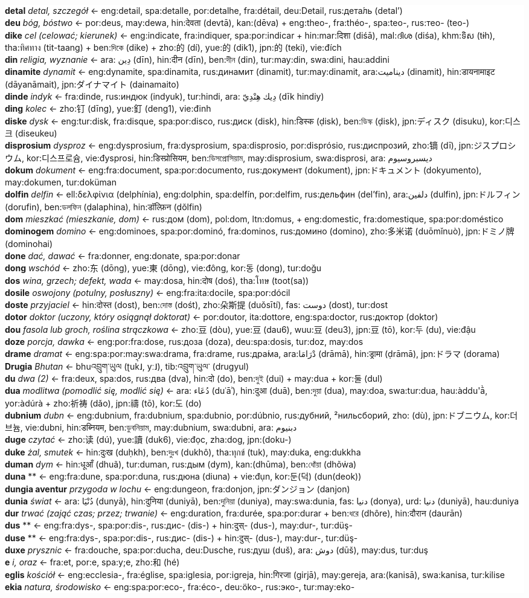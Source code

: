 **detal** *detal, szczegół* ← eng:detail, spa:detalle, por:detalhe, fra:détail, deu:Detail, rus:дета́ль (detal’)  
**deu** *bóg, bóstwo* ← por:deus, may:dewa, hin:देवता (devtā), kan:(dēva) + eng:theo-, fra:théo-, spa:teo-, rus:тео- (teo-)  
**dike** *cel (celować; kierunek)* ← eng:indicate, fra:indiquer, spa:por:indicar + hin:mar:दिशा (diśā), mal:ദിശ (diśa), khm:ទិស (tɨh), tha:ทิศทาง (tit-taang) + ben:দিকে (dike) + zho:的 (dí), yue:的 (dik1), jpn:的 (teki), vie:đích  
**din** *religia, wyznanie* ← ara: دِين‎ (dīn), hin:दीन (dīn), ben:দীন (din), tur:may:din, swa:dini, hau:addini  
**dinamite** *dynamit* ← eng:dynamite, spa:dinamita, rus:динамит (dinamit), tur:may:dinamit, ara:ديناميت (dinamit), hin:डायनामाइट (dāyanāmait), jpn:ダイナマイト (dainamaito)  
**dinde** *indyk* ← fra:dinde, rus:индюк (indyuk), tur:hindi, ara: دِيك هِنْدِيّ‎ (dīk hindiy)  
**ding** *kolec* ← zho:钉 (dīng), yue:釘 (deng1), vie:đinh  
**diske** *dysk* ← eng:tur:disk, fra:disque, spa:por:disco, rus:диск (disk), hin:डिस्क (ḍisk), ben:ডিস্ক (ḑisk), jpn:ディスク (disuku), kor:디스크 (diseukeu)  
**disprosium** *dysproz* ← eng:dysprosium, fra:dysprosium, spa:disprosio, por:disprósio, rus:диспрозий, zho:镝 (dī), jpn:ジスプロシウム, kor:디스프로슘, vie:đysprosi, hin:डिस्प्रोसियम, ben:ডিসপ্রোসিয়াম, may:disprosium, swa:disprosi, ara: ديسبروسيوم  
**dokum** *dokument* ← eng:fra:document, spa:por:documento, rus:документ (dokument), jpn:ドキュメント (dokyumento), may:dokumen, tur:doküman  
**dolfin** *delfin* ← ell:δελφίνια (delphínia), eng:dolphin, spa:delfín, por:delfim, rus:дельфин (del’fin), ara:دلفين (dulfin), jpn:ドルフィン (dorufin), ben:ডলফিন (ḍalaphina), hin:डॉल्फ़िन (ḍŏlfin)  
**dom** *mieszkać (mieszkanie, dom)* ← rus:дом (dom), pol:dom, ltn:domus, + eng:domestic, fra:domestique, spa:por:doméstico  
**dominogem** *domino* ← eng:dominoes, spa:por:dominó, fra:dominos, rus:домино (domino), zho:多米诺 (duōmǐnuò), jpn:ドミノ牌 (dominohai)  
**done** *dać, dawać* ← fra:donner, eng:donate, spa:por:donar  
**dong** *wschód* ← zho:东 (dōng), yue:東 (dōng), vie:đông, kor:동 (dong), tur:doğu  
**dos** *wina, grzech; defekt, wada* ← may:dosa, hin:दोष (doś), tha:โทษ (toot(sa))  
**dosile** *oswojony (potulny, posłuszny)* ← eng:fra:ita:docile, spa:por:dócil  
**doste** *przyjaciel* ← hin:दोस्त (dost), ben:দোস্ত (dośt), zho:朵斯提 (duǒsītí), fas: دوست (dost), tur:dost  
**dotor** *doktor (uczony, który osiągnął doktorat)* ← por:doutor, ita:dottore, eng:spa:doctor, rus:доктор (doktor)  
**dou** *fasola lub groch, roślina strączkowa* ← zho:豆 (dòu), yue:豆 (dau6), wuu:豆 (deu3), jpn:豆 (tō), kor:두 (du), vie:đậu  
**doze** *porcja, dawka* ← eng:por:fra:dose, rus:доза (doza), deu:spa:dosis, tur:doz, may:dos  
**drame** *dramat* ← eng:spa:por:may:swa:drama, fra:drame, rus:дра́ма, ara:دْرَامَا‎ (drāmā), hin:ड्रामा (ḍrāmā), jpn:ドラマ (dorama)  
**Drugia** *Bhutan* ← bhuའབྲུག་ཡུལ (ʈuk̚˩, yː˩), tib:འབྲུག་ཡུལ་ (drugyul)  
**du** *dwa (2)* ← fra:deux, spa:dos, rus:два (dva), hin:दो (do), ben:দুই (dui) + may:dua + kor:둘 (dul)  
**dua** *modlitwa (pomodlić się, modlić się)* ← ara: دُعَاء‏  (duʿāʾ), hin:दुआ (duā), ben:দুয়া (dua), may:doa, swa:tur:dua, hau:àddu'ā̀, yor:àdúrà + zho:祈祷 (dǎo), jpn:禱 (tō), kor:도 (do)  
**dubnium** *dubn* ← eng:dubnium, fra:dubnium, spa:dubnio, por:dúbnio, rus:дубний, ²нильсборий, zho: (dù), jpn:ドブニウム, kor:더브늄, vie:dubni, hin:डब्नियम, ben:ডুবনিয়াম, may:dubnium, swa:dubni, ara: دبنيوم  
**duge** *czytać* ← zho:读 (dú), yue:讀 (duk6), vie:đọc, zha:dog, jpn:(doku-)  
**duke** *żal, smutek* ← hin:दुःख (duḥkh), ben:দুঃখ (dukhô), tha:ทุกข์ (tuk), may:duka, eng:dukkha  
**duman** *dym* ← hin:धूआँ (dhuã), tur:duman, rus:дым (dym), kan:(dhūma), ben:ধোঁয়া (dhõẇa)  
**duna** ** ← eng:fra:dune, spa:por:duna, rus:дюна (diuna) + vie:đụn, kor:둔(덕) (dun(deok))  
**dungia aventur** *przygoda w lochu* ← eng:dungeon, fra:donjon, jpn:ダンジョン (danjon)  
**dunia** *świat* ← ara: دُنْيَا‎ (dunyā), hin:दुनिया (duniyā), ben:দুনিয়া (duniya), may:swa:dunia, fas: دنیا (donya), urd: دنیا (duniyā), hau:duniya  
**dur** *trwać (zająć czas; przez; trwanie)* ← eng:duration, fra:durée, spa:por:durar + ben:ধরে (dhôre), hin:दौरान (daurān)  
**dus** ** ← eng:fra:dys-, spa:por:dis-, rus:дис- (dis-) + hin:दुस्- (dus-), may:dur-, tur:düş-  
**duse** ** ← eng:fra:dys-, spa:por:dis-, rus:дис- (dis-) + hin:दुस्- (dus-), may:dur-, tur:düş-  
**duxe** *prysznic* ← fra:douche, spa:por:ducha, deu:Dusche, rus:душ (duš), ara: دوش (dūš), may:dus, tur:duş  
**e** *i, oraz* ← fra:et, por:e, spa:y;e, zho:和 (hé)  
**eglis** *kościół* ← eng:ecclesia-, fra:église, spa:iglesia, por:igreja, hin:गिरजा (girjā), may:gereja, ara:(kanisā), swa:kanisa, tur:kilise  
**ekia** *natura, środowisko* ← eng:spa:por:eco-, fra:éco-, deu:öko-, rus:эко-, tur:may:eko-  